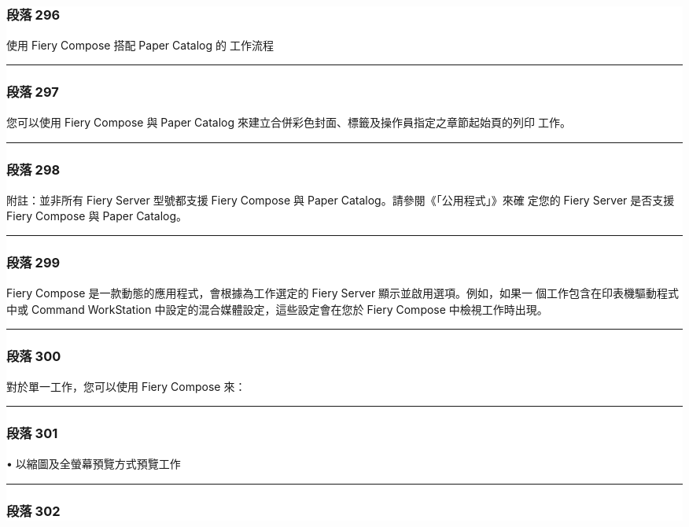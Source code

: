 

### 段落 296

使用 Fiery Compose 搭配 Paper Catalog 的
工作流程



---


### 段落 297

您可以使用 Fiery Compose 與 Paper Catalog 來建立合併彩色封面、標籤及操作員指定之章節起始頁的列印
工作。



---


### 段落 298

附註：並非所有 Fiery Server 型號都支援 Fiery Compose 與 Paper Catalog。請參閱《「公用程式」》來確
定您的 Fiery Server 是否支援 Fiery Compose 與 Paper Catalog。



---


### 段落 299

Fiery Compose 是一款動態的應用程式，會根據為工作選定的 Fiery Server 顯示並啟用選項。例如，如果一
個工作包含在印表機驅動程式中或 Command WorkStation 中設定的混合媒體設定，這些設定會在您於 Fiery
Compose 中檢視工作時出現。



---


### 段落 300

對於單一工作，您可以使用 Fiery Compose 來：



---


### 段落 301

•
以縮圖及全螢幕預覽方式預覽工作



---


### 段落 302
